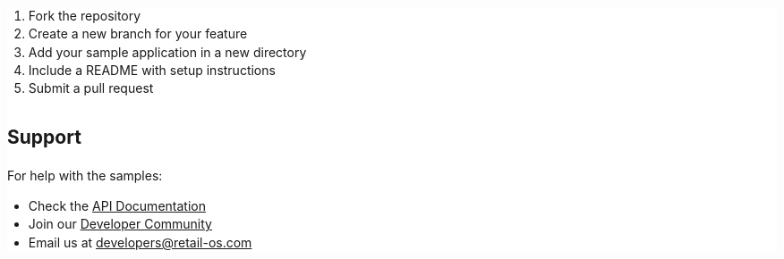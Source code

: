 1. Fork the repository
2. Create a new branch for your feature
3. Add your sample application in a new directory
4. Include a README with setup instructions
5. Submit a pull request

## Support

For help with the samples:
- Check the [API Documentation](../api-docs/)
- Join our [Developer Community](https://community.retail-os.com)
- Email us at developers@retail-os.com